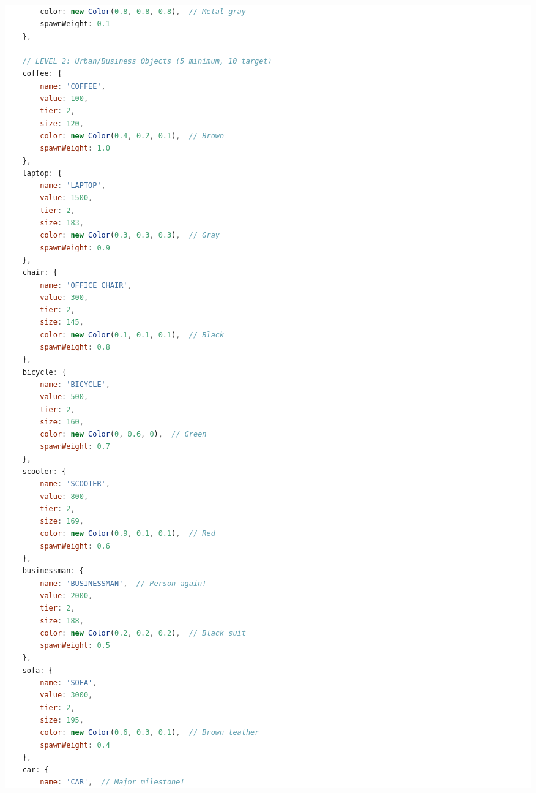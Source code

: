 ```javascript
        color: new Color(0.8, 0.8, 0.8),  // Metal gray
        spawnWeight: 0.1
    },

    // LEVEL 2: Urban/Business Objects (5 minimum, 10 target)
    coffee: {
        name: 'COFFEE',
        value: 100,
        tier: 2,
        size: 120,
        color: new Color(0.4, 0.2, 0.1),  // Brown
        spawnWeight: 1.0
    },
    laptop: {
        name: 'LAPTOP',
        value: 1500,
        tier: 2,
        size: 183,
        color: new Color(0.3, 0.3, 0.3),  // Gray
        spawnWeight: 0.9
    },
    chair: {
        name: 'OFFICE CHAIR',
        value: 300,
        tier: 2,
        size: 145,
        color: new Color(0.1, 0.1, 0.1),  // Black
        spawnWeight: 0.8
    },
    bicycle: {
        name: 'BICYCLE',
        value: 500,
        tier: 2,
        size: 160,
        color: new Color(0, 0.6, 0),  // Green
        spawnWeight: 0.7
    },
    scooter: {
        name: 'SCOOTER',
        value: 800,
        tier: 2,
        size: 169,
        color: new Color(0.9, 0.1, 0.1),  // Red
        spawnWeight: 0.6
    },
    businessman: {
        name: 'BUSINESSMAN',  // Person again!
        value: 2000,
        tier: 2,
        size: 188,
        color: new Color(0.2, 0.2, 0.2),  // Black suit
        spawnWeight: 0.5
    },
    sofa: {
        name: 'SOFA',
        value: 3000,
        tier: 2,
        size: 195,
        color: new Color(0.6, 0.3, 0.1),  // Brown leather
        spawnWeight: 0.4
    },
    car: {
        name: 'CAR',  // Major milestone!
```